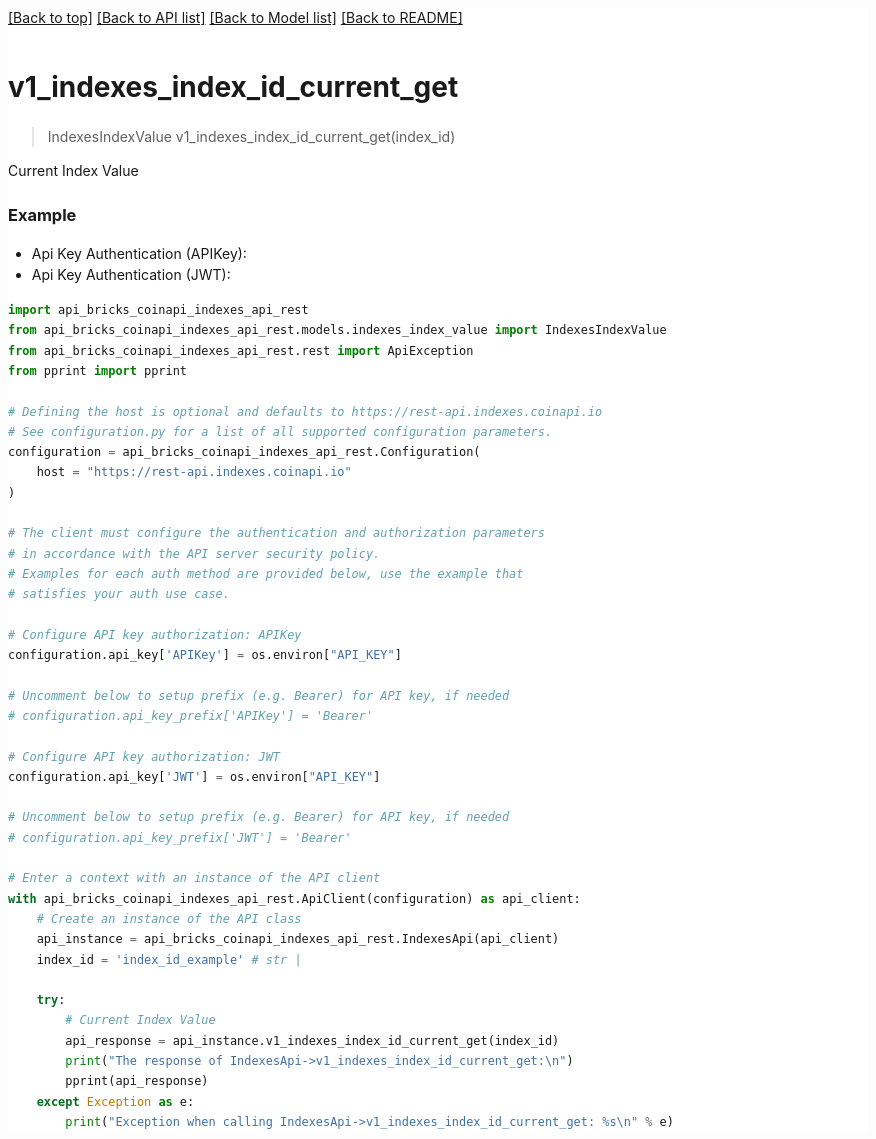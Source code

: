 [[Back to top]](#) [[Back to API list]](../README.md#documentation-for-api-endpoints) [[Back to Model list]](../README.md#documentation-for-models) [[Back to README]](../README.md)

# **v1_indexes_index_id_current_get**
> IndexesIndexValue v1_indexes_index_id_current_get(index_id)

Current Index Value

### Example

* Api Key Authentication (APIKey):
* Api Key Authentication (JWT):

```python
import api_bricks_coinapi_indexes_api_rest
from api_bricks_coinapi_indexes_api_rest.models.indexes_index_value import IndexesIndexValue
from api_bricks_coinapi_indexes_api_rest.rest import ApiException
from pprint import pprint

# Defining the host is optional and defaults to https://rest-api.indexes.coinapi.io
# See configuration.py for a list of all supported configuration parameters.
configuration = api_bricks_coinapi_indexes_api_rest.Configuration(
    host = "https://rest-api.indexes.coinapi.io"
)

# The client must configure the authentication and authorization parameters
# in accordance with the API server security policy.
# Examples for each auth method are provided below, use the example that
# satisfies your auth use case.

# Configure API key authorization: APIKey
configuration.api_key['APIKey'] = os.environ["API_KEY"]

# Uncomment below to setup prefix (e.g. Bearer) for API key, if needed
# configuration.api_key_prefix['APIKey'] = 'Bearer'

# Configure API key authorization: JWT
configuration.api_key['JWT'] = os.environ["API_KEY"]

# Uncomment below to setup prefix (e.g. Bearer) for API key, if needed
# configuration.api_key_prefix['JWT'] = 'Bearer'

# Enter a context with an instance of the API client
with api_bricks_coinapi_indexes_api_rest.ApiClient(configuration) as api_client:
    # Create an instance of the API class
    api_instance = api_bricks_coinapi_indexes_api_rest.IndexesApi(api_client)
    index_id = 'index_id_example' # str | 

    try:
        # Current Index Value
        api_response = api_instance.v1_indexes_index_id_current_get(index_id)
        print("The response of IndexesApi->v1_indexes_index_id_current_get:\n")
        pprint(api_response)
    except Exception as e:
        print("Exception when calling IndexesApi->v1_indexes_index_id_current_get: %s\n" % e)
```
